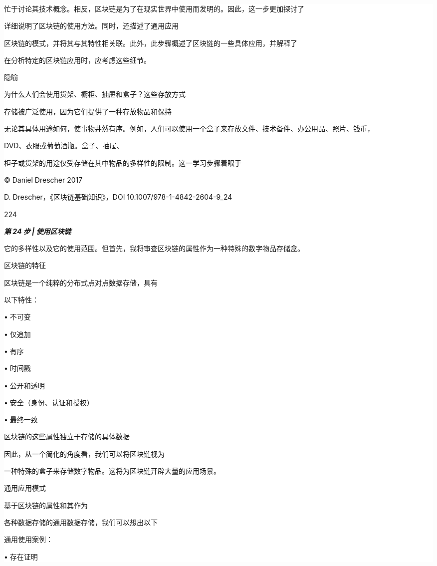 忙于讨论其技术概念。相反，区块链是为了在现实世界中使用而发明的。因此，这一步更加探讨了

详细说明了区块链的使用方法。同时，还描述了通用应用

区块链的模式，并将其与其特性相关联。此外，此步骤概述了区块链的一些具体应用，并解释了

在分析特定的区块链应用时，应考虑这些细节。

隐喻

为什么人们会使用货架、橱柜、抽屉和盒子？这些存放方式

存储被广泛使用，因为它们提供了一种存放物品和保持

无论其具体用途如何，使事物井然有序。例如，人们可以使用一个盒子来存放文件、技术备件、办公用品、照片、钱币，

DVD、衣服或葡萄酒瓶。盒子、抽屉、

柜子或货架的用途仅受存储在其中物品的多样性的限制。这一学习步骤着眼于

© Daniel Drescher 2017

D. Drescher，《区块链基础知识》，DOI 10.1007/978-1-4842-2604-9_24

224

***第 24 步 | 使用区块链***

它的多样性以及它的使用范围。但首先，我将审查区块链的属性作为一种特殊的数字物品存储盒。

区块链的特征

区块链是一个纯粹的分布式点对点数据存储，具有

以下特性：

• 不可变

• 仅追加

• 有序

• 时间戳

• 公开和透明

• 安全（身份、认证和授权）

• 最终一致

区块链的这些属性独立于存储的具体数据

因此，从一个简化的角度看，我们可以将区块链视为

一种特殊的盒子来存储数字物品。这将为区块链开辟大量的应用场景。

通用应用模式

基于区块链的属性和其作为

各种数据存储的通用数据存储，我们可以想出以下

通用使用案例：

• 存在证明
